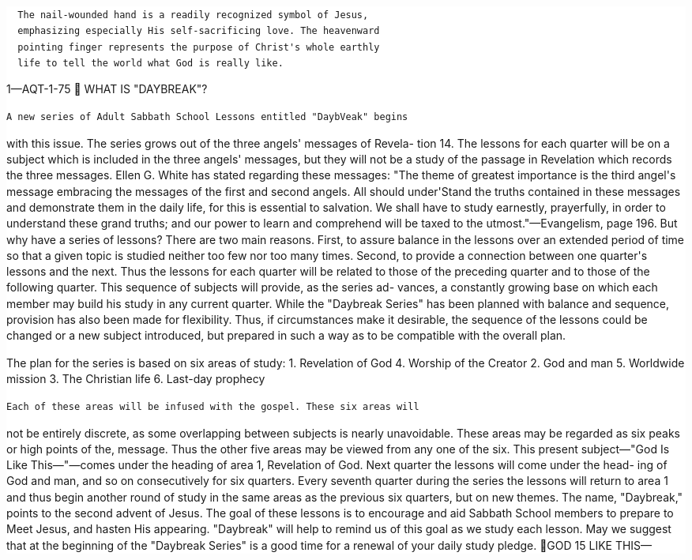       The nail-wounded hand is a readily recognized symbol of Jesus,
      emphasizing especially His self-sacrificing love. The heavenward
      pointing finger represents the purpose of Christ's whole earthly
      life to tell the world what God is really like.


1—AQT-1-75
                               WHAT IS "DAYBREAK"?

    A new series of Adult Sabbath School Lessons entitled "DaybVeak" begins
with this issue. The series grows out of the three angels' messages of Revela-
tion 14. The lessons for each quarter will be on a subject which is included in
the three angels' messages, but they will not be a study of the passage in
Revelation which records the three messages. Ellen G. White has stated
regarding these messages:
    "The theme of greatest importance is the third angel's message embracing
the messages of the first and second angels. All should under'Stand the truths
contained in these messages and demonstrate them in the daily life, for this is
essential to salvation. We shall have to study earnestly, prayerfully, in order to
understand these grand truths; and our power to learn and comprehend will
be taxed to the utmost."—Evangelism, page 196.
    But why have a series of lessons? There are two main reasons. First, to
assure balance in the lessons over an extended period of time so that a given
topic is studied neither too few nor too many times. Second, to provide a
connection between one quarter's lessons and the next. Thus the lessons for
each quarter will be related to those of the preceding quarter and to those of
the following quarter. This sequence of subjects will provide, as the series ad-
vances, a constantly growing base on which each member may build his study
in any current quarter.
    While the "Daybreak Series" has been planned with balance and sequence,
provision has also been made for flexibility. Thus, if circumstances make it
desirable, the sequence of the lessons could be changed or a new subject
introduced, but prepared in such a way as to be compatible with the overall
plan.

   The plan for the series is based on six areas of study:
       1. Revelation of God              4. Worship of the Creator
       2. God and man                    5. Worldwide mission
       3. The Christian life             6. Last-day prophecy

    Each of these areas will be infused with the gospel. These six areas will
not be entirely discrete, as some overlapping between subjects is nearly
unavoidable. These areas may be regarded as six peaks or high points of the,
message. Thus the other five areas may be viewed from any one of the six.
    This present subject—"God Is Like This—"—comes under the heading of
area 1, Revelation of God. Next quarter the lessons will come under the head-
ing of God and man, and so on consecutively for six quarters. Every seventh
quarter during the series the lessons will return to area 1 and thus begin another
round of study in the same areas as the previous six quarters, but on new
themes.
    The name, "Daybreak," points to the second advent of Jesus. The goal of
these lessons is to encourage and aid Sabbath School members to prepare to
Meet Jesus, and hasten His appearing. "Daybreak" will help to remind us of
this goal as we study each lesson.
    May we suggest that at the beginning of the "Daybreak Series" is a good
time for a renewal of your daily study pledge.
GOD 15 LIKE THIS—
